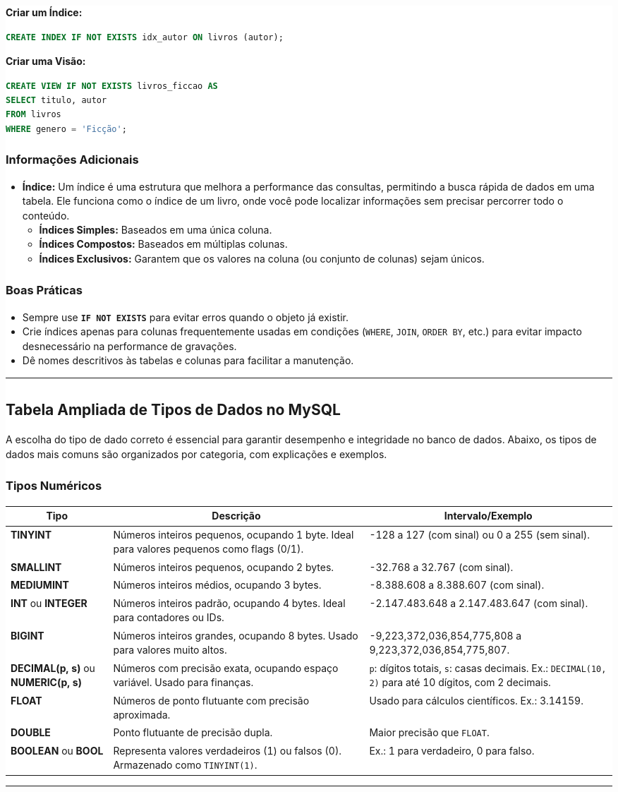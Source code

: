 **Criar um Índice:**  
```sql
CREATE INDEX IF NOT EXISTS idx_autor ON livros (autor);
```  

**Criar uma Visão:**  
```sql
CREATE VIEW IF NOT EXISTS livros_ficcao AS
SELECT titulo, autor
FROM livros
WHERE genero = 'Ficção';
```  

### Informações Adicionais  
- **Índice:** Um índice é uma estrutura que melhora a performance das consultas, permitindo a busca rápida de dados em uma tabela. Ele funciona como o índice de um livro, onde você pode localizar informações sem precisar percorrer todo o conteúdo.  
  - **Índices Simples:** Baseados em uma única coluna.  
  - **Índices Compostos:** Baseados em múltiplas colunas.  
  - **Índices Exclusivos:** Garantem que os valores na coluna (ou conjunto de colunas) sejam únicos.  

### Boas Práticas  
- Sempre use **`IF NOT EXISTS`** para evitar erros quando o objeto já existir.  
- Crie índices apenas para colunas frequentemente usadas em condições (`WHERE`, `JOIN`, `ORDER BY`, etc.) para evitar impacto desnecessário na performance de gravações.  
- Dê nomes descritivos às tabelas e colunas para facilitar a manutenção.  

---
## Tabela Ampliada de Tipos de Dados no MySQL

A escolha do tipo de dado correto é essencial para garantir desempenho e integridade no banco de dados. Abaixo, os tipos de dados mais comuns são organizados por categoria, com explicações e exemplos.

### Tipos Numéricos
| Tipo            | Descrição                                                                                   | Intervalo/Exemplo                                 |
|------------------|---------------------------------------------------------------------------------------------|--------------------------------------------------|
| **TINYINT**      | Números inteiros pequenos, ocupando 1 byte. Ideal para valores pequenos como flags (0/1).   | -128 a 127 (com sinal) ou 0 a 255 (sem sinal).   |
| **SMALLINT**     | Números inteiros pequenos, ocupando 2 bytes.                                                | -32.768 a 32.767 (com sinal).                    |
| **MEDIUMINT**    | Números inteiros médios, ocupando 3 bytes.                                                  | -8.388.608 a 8.388.607 (com sinal).             |
| **INT** ou **INTEGER** | Números inteiros padrão, ocupando 4 bytes. Ideal para contadores ou IDs.               | -2.147.483.648 a 2.147.483.647 (com sinal).      |
| **BIGINT**       | Números inteiros grandes, ocupando 8 bytes. Usado para valores muito altos.                 | -9,223,372,036,854,775,808 a 9,223,372,036,854,775,807. |
| **DECIMAL(p, s)** ou **NUMERIC(p, s)** | Números com precisão exata, ocupando espaço variável. Usado para finanças. | `p`: dígitos totais, `s`: casas decimais. Ex.: `DECIMAL(10,2)` para até 10 dígitos, com 2 decimais. |
| **FLOAT**        | Números de ponto flutuante com precisão aproximada.                                         | Usado para cálculos científicos. Ex.: 3.14159.   |
| **DOUBLE**       | Ponto flutuante de precisão dupla.                                                         | Maior precisão que `FLOAT`.                     |
| **BOOLEAN** ou **BOOL** | Representa valores verdadeiros (1) ou falsos (0). Armazenado como `TINYINT(1)`.         | Ex.: 1 para verdadeiro, 0 para falso.           |

---